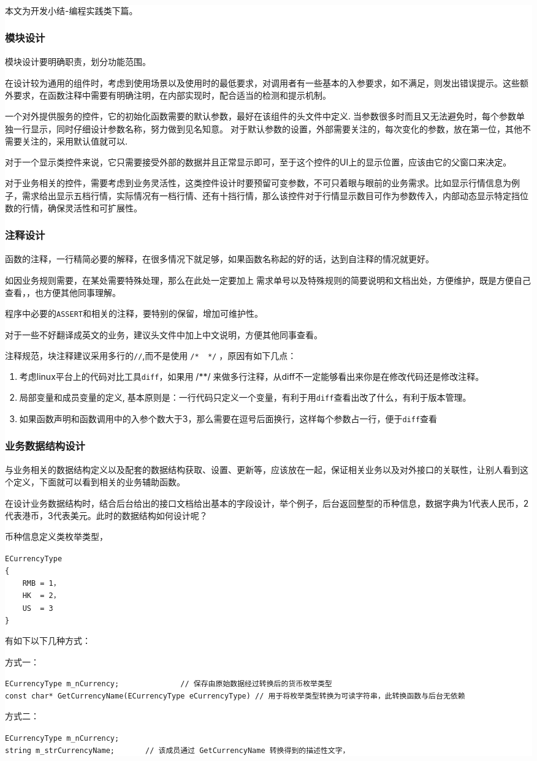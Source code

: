 本文为开发小结-编程实践类下篇。

### 模块设计 ###

模块设计要明确职责，划分功能范围。

在设计较为通用的组件时，考虑到使用场景以及使用时的最低要求，对调用者有一些基本的入参要求，如不满足，则发出错误提示。这些额外要求，在函数注释中需要有明确注明，在内部实现时，配合适当的检测和提示机制。

一个对外提供服务的控件，它的初始化函数需要的默认参数，最好在该组件的头文件中定义.
当参数很多时而且又无法避免时，每个参数单独一行显示，同时仔细设计参数名称，努力做到见名知意。
对于默认参数的设置，外部需要关注的，每次变化的参数，放在第一位，其他不需要关注的，采用默认值就可以.

对于一个显示类控件来说，它只需要接受外部的数据并且正常显示即可，至于这个控件的UI上的显示位置，应该由它的父窗口来决定。

对于业务相关的控件，需要考虑到业务灵活性，这类控件设计时要预留可变参数，不可只着眼与眼前的业务需求。比如显示行情信息为例子，需求给出显示五档行情，实际情况有一档行情、还有十挡行情，那么该控件对于行情显示数目可作为参数传入，内部动态显示特定挡位数的行情，确保灵活性和可扩展性。

### 注释设计 ###

函数的注释，一行精简必要的解释，在很多情况下就足够，如果函数名称起的好的话，达到自注释的情况就更好。

如因业务规则需要，在某处需要特殊处理，那么在此处一定要加上 需求单号以及特殊规则的简要说明和文档出处，方便维护，既是方便自己查看，，也方便其他同事理解。

程序中必要的`ASSERT`和相关的注释，要特别的保留，增加可维护性。

对于一些不好翻译成英文的业务，建议头文件中加上中文说明，方便其他同事查看。

注释规范，块注释建议采用多行的`//`,而不是使用 `/*  */` ，原因有如下几点：
1. 考虑linux平台上的代码对比工具`diff`，如果用 /**/ 来做多行注释，从diff不一定能够看出来你是在修改代码还是修改注释。

2. 局部变量和成员变量的定义, 基本原则是：一行代码只定义一个变量，有利于用`diff`查看出改了什么，有利于版本管理。

3. 如果函数声明和函数调用中的入参个数大于3，那么需要在逗号后面换行，这样每个参数占一行，便于`diff`查看

### 业务数据结构设计 ###

与业务相关的数据结构定义以及配套的数据结构获取、设置、更新等，应该放在一起，保证相关业务以及对外接口的关联性，让别人看到这个定义，下面就可以看到相关的业务辅助函数。

在设计业务数据结构时，结合后台给出的接口文档给出基本的字段设计，举个例子，后台返回整型的币种信息，数据字典为1代表人民币，2代表港币，3代表美元。此时的数据结构如何设计呢？

币种信息定义类枚举类型，

    ECurrencyType
    {
        RMB = 1，
        HK  = 2，
        US  = 3
    }
    
有如下以下几种方式：

方式一：

    ECurrencyType m_nCurrency;              // 保存由原始数据经过转换后的货币枚举类型
    const char* GetCurrencyName(ECurrencyType eCurrencyType) // 用于将枚举类型转换为可读字符串，此转换函数与后台无依赖
    
方式二：

    ECurrencyType m_nCurrency;
    string m_strCurrencyName;       // 该成员通过 GetCurrencyName 转换得到的描述性文字，
